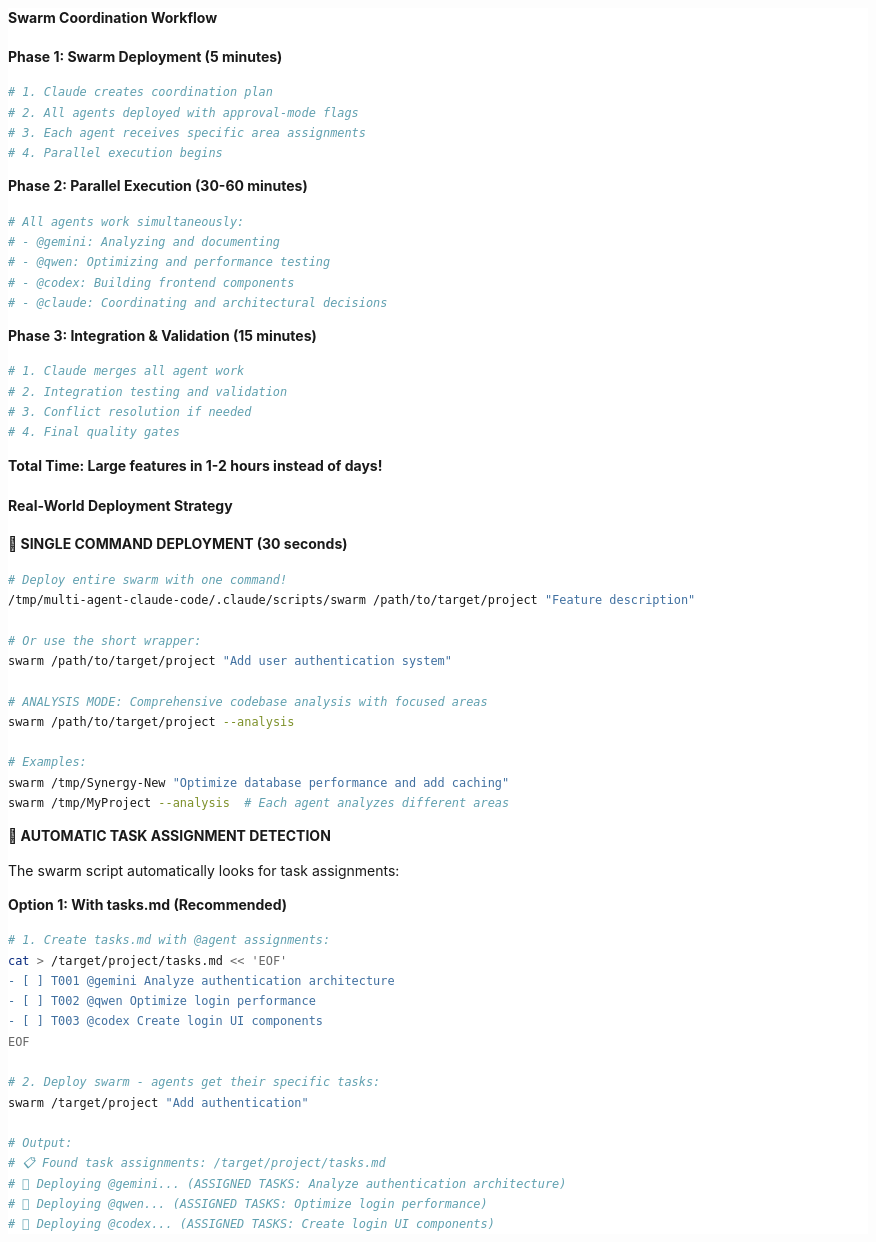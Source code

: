 #### Swarm Coordination Workflow

**Phase 1: Swarm Deployment (5 minutes)**
```bash
# 1. Claude creates coordination plan
# 2. All agents deployed with approval-mode flags  
# 3. Each agent receives specific area assignments
# 4. Parallel execution begins
```

**Phase 2: Parallel Execution (30-60 minutes)**
```bash
# All agents work simultaneously:
# - @gemini: Analyzing and documenting
# - @qwen: Optimizing and performance testing  
# - @codex: Building frontend components
# - @claude: Coordinating and architectural decisions
```

**Phase 3: Integration & Validation (15 minutes)**
```bash
# 1. Claude merges all agent work
# 2. Integration testing and validation
# 3. Conflict resolution if needed
# 4. Final quality gates
```

**Total Time: Large features in 1-2 hours instead of days!**

#### Real-World Deployment Strategy

**🚀 SINGLE COMMAND DEPLOYMENT (30 seconds)**
```bash
# Deploy entire swarm with one command!
/tmp/multi-agent-claude-code/.claude/scripts/swarm /path/to/target/project "Feature description"

# Or use the short wrapper:
swarm /path/to/target/project "Add user authentication system"

# ANALYSIS MODE: Comprehensive codebase analysis with focused areas
swarm /path/to/target/project --analysis

# Examples:
swarm /tmp/Synergy-New "Optimize database performance and add caching"
swarm /tmp/MyProject --analysis  # Each agent analyzes different areas
```

**🎯 AUTOMATIC TASK ASSIGNMENT DETECTION**

The swarm script automatically looks for task assignments:

**Option 1: With tasks.md (Recommended)**
```bash
# 1. Create tasks.md with @agent assignments:
cat > /target/project/tasks.md << 'EOF'
- [ ] T001 @gemini Analyze authentication architecture
- [ ] T002 @qwen Optimize login performance  
- [ ] T003 @codex Create login UI components
EOF

# 2. Deploy swarm - agents get their specific tasks:
swarm /target/project "Add authentication"

# Output:
# 📋 Found task assignments: /target/project/tasks.md
# 🤖 Deploying @gemini... (ASSIGNED TASKS: Analyze authentication architecture)
# 🤖 Deploying @qwen... (ASSIGNED TASKS: Optimize login performance)  
# 🤖 Deploying @codex... (ASSIGNED TASKS: Create login UI components)
```